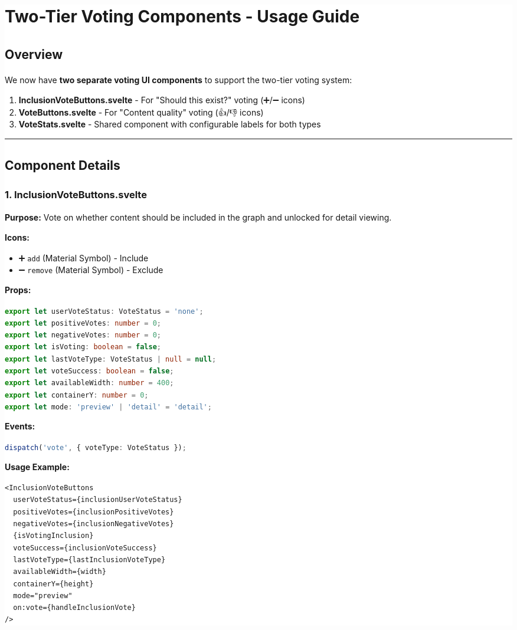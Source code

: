 # Two-Tier Voting Components - Usage Guide

## Overview

We now have **two separate voting UI components** to support the two-tier voting system:

1. **InclusionVoteButtons.svelte** - For "Should this exist?" voting (➕/➖ icons)
2. **VoteButtons.svelte** - For "Content quality" voting (👍/👎 icons)
3. **VoteStats.svelte** - Shared component with configurable labels for both types

---

## Component Details

### 1. InclusionVoteButtons.svelte

**Purpose:** Vote on whether content should be included in the graph and unlocked for detail viewing.

**Icons:** 
- ➕ `add` (Material Symbol) - Include
- ➖ `remove` (Material Symbol) - Exclude

**Props:**
```typescript
export let userVoteStatus: VoteStatus = 'none';
export let positiveVotes: number = 0;
export let negativeVotes: number = 0;
export let isVoting: boolean = false;
export let lastVoteType: VoteStatus | null = null;
export let voteSuccess: boolean = false;
export let availableWidth: number = 400;
export let containerY: number = 0;
export let mode: 'preview' | 'detail' = 'detail';
```

**Events:**
```typescript
dispatch('vote', { voteType: VoteStatus });
```

**Usage Example:**
```svelte
<InclusionVoteButtons
  userVoteStatus={inclusionUserVoteStatus}
  positiveVotes={inclusionPositiveVotes}
  negativeVotes={inclusionNegativeVotes}
  {isVotingInclusion}
  voteSuccess={inclusionVoteSuccess}
  lastVoteType={lastInclusionVoteType}
  availableWidth={width}
  containerY={height}
  mode="preview"
  on:vote={handleInclusionVote}
/>
```
